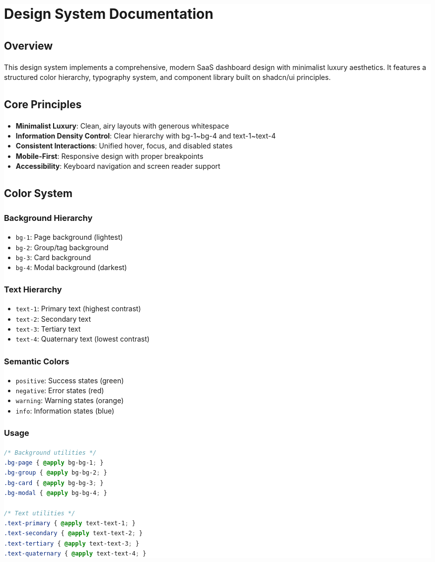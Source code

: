 # Design System Documentation

## Overview

This design system implements a comprehensive, modern SaaS dashboard design with minimalist luxury aesthetics. It features a structured color hierarchy, typography system, and component library built on shadcn/ui principles.

## Core Principles

- **Minimalist Luxury**: Clean, airy layouts with generous whitespace
- **Information Density Control**: Clear hierarchy with bg-1~bg-4 and text-1~text-4
- **Consistent Interactions**: Unified hover, focus, and disabled states
- **Mobile-First**: Responsive design with proper breakpoints
- **Accessibility**: Keyboard navigation and screen reader support

## Color System

### Background Hierarchy
- `bg-1`: Page background (lightest)
- `bg-2`: Group/tag background
- `bg-3`: Card background
- `bg-4`: Modal background (darkest)

### Text Hierarchy
- `text-1`: Primary text (highest contrast)
- `text-2`: Secondary text
- `text-3`: Tertiary text
- `text-4`: Quaternary text (lowest contrast)

### Semantic Colors
- `positive`: Success states (green)
- `negative`: Error states (red)
- `warning`: Warning states (orange)
- `info`: Information states (blue)

### Usage
```css
/* Background utilities */
.bg-page { @apply bg-bg-1; }
.bg-group { @apply bg-bg-2; }
.bg-card { @apply bg-bg-3; }
.bg-modal { @apply bg-bg-4; }

/* Text utilities */
.text-primary { @apply text-text-1; }
.text-secondary { @apply text-text-2; }
.text-tertiary { @apply text-text-3; }
.text-quaternary { @apply text-text-4; }
```
